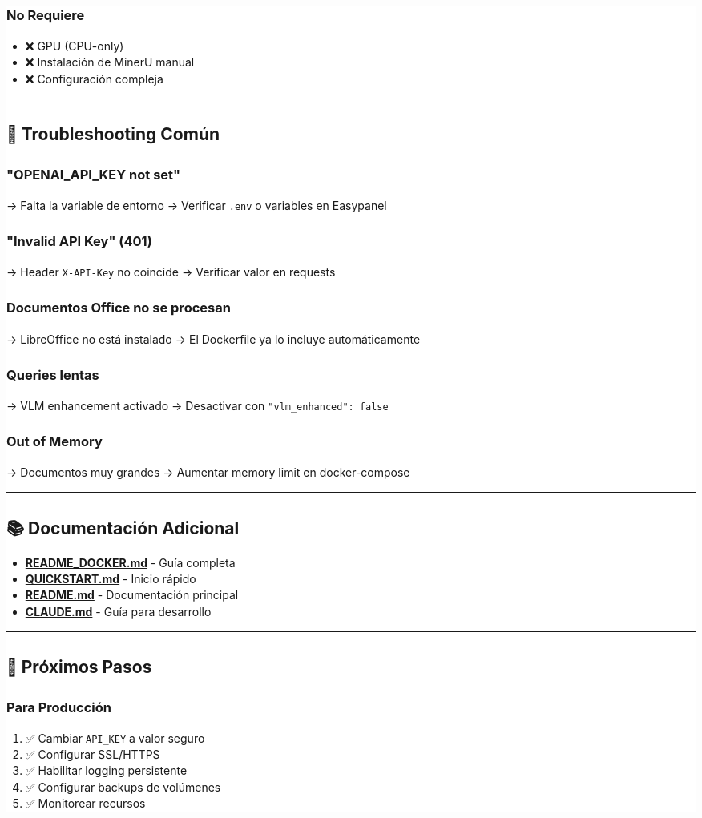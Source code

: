 ### No Requiere
- ❌ GPU (CPU-only)
- ❌ Instalación de MinerU manual
- ❌ Configuración compleja

---

## 🐛 Troubleshooting Común

### "OPENAI_API_KEY not set"
→ Falta la variable de entorno
→ Verificar `.env` o variables en Easypanel

### "Invalid API Key" (401)
→ Header `X-API-Key` no coincide
→ Verificar valor en requests

### Documentos Office no se procesan
→ LibreOffice no está instalado
→ El Dockerfile ya lo incluye automáticamente

### Queries lentas
→ VLM enhancement activado
→ Desactivar con `"vlm_enhanced": false`

### Out of Memory
→ Documentos muy grandes
→ Aumentar memory limit en docker-compose

---

## 📚 Documentación Adicional

- **[README_DOCKER.md](README_DOCKER.md)** - Guía completa
- **[QUICKSTART.md](QUICKSTART.md)** - Inicio rápido
- **[README.md](README.md)** - Documentación principal
- **[CLAUDE.md](CLAUDE.md)** - Guía para desarrollo

---

## 🎯 Próximos Pasos

### Para Producción
1. ✅ Cambiar `API_KEY` a valor seguro
2. ✅ Configurar SSL/HTTPS
3. ✅ Habilitar logging persistente
4. ✅ Configurar backups de volúmenes
5. ✅ Monitorear recursos
